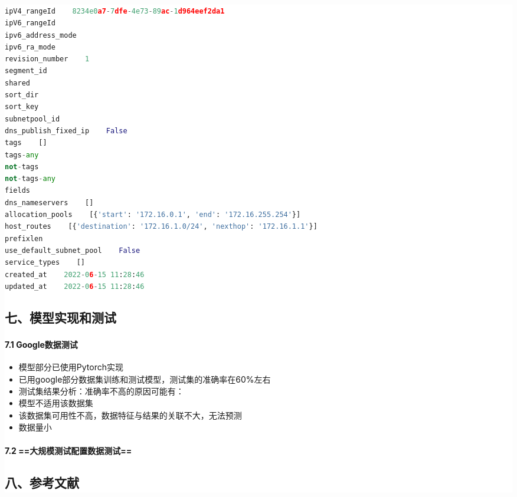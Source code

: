 ```python
ipV4_rangeId    8234e0a7-7dfe-4e73-89ac-1d964eef2da1
ipV6_rangeId    
ipv6_address_mode    
ipv6_ra_mode    
revision_number    1
segment_id    
shared    
sort_dir    
sort_key    
subnetpool_id    
dns_publish_fixed_ip    False
tags    []
tags-any    
not-tags    
not-tags-any    
fields    
dns_nameservers    []
allocation_pools    [{'start': '172.16.0.1', 'end': '172.16.255.254'}]
host_routes    [{'destination': '172.16.1.0/24', 'nexthop': '172.16.1.1'}]
prefixlen    
use_default_subnet_pool    False
service_types    []
created_at    2022-06-15 11:28:46
updated_at    2022-06-15 11:28:46
```



## 七、模型实现和测试

#### 7.1 Google数据测试

-  模型部分已使用Pytorch实现
-  已用google部分数据集训练和测试模型，测试集的准确率在60%左右
-  测试集结果分析：准确率不高的原因可能有：
  -  模型不适用该数据集
  - 该数据集可用性不高，数据特征与结果的关联不大，无法预测
  - 数据量小



#### 7.2 ==大规模测试配置数据测试==















## 八、参考文献

[^1]:NPA
[^2]:SeqFM
[^3]:Attention




